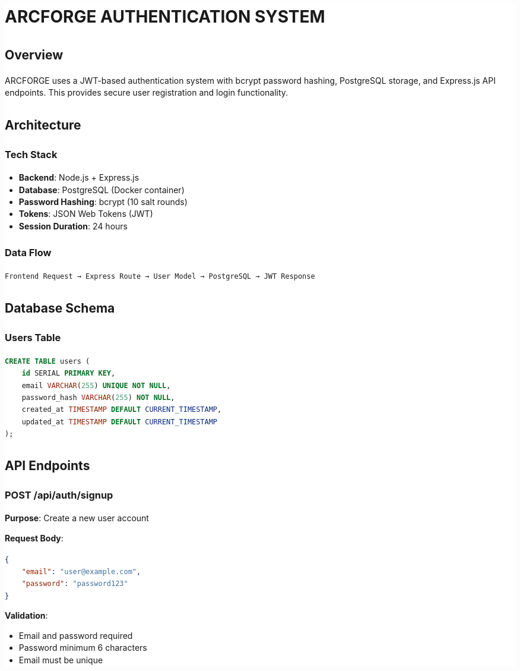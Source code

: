 # ARCFORGE AUTHENTICATION SYSTEM

## Overview
ARCFORGE uses a JWT-based authentication system with bcrypt password hashing, PostgreSQL storage, and Express.js API endpoints. This provides secure user registration and login functionality.

## Architecture

### Tech Stack
- **Backend**: Node.js + Express.js
- **Database**: PostgreSQL (Docker container)
- **Password Hashing**: bcrypt (10 salt rounds)
- **Tokens**: JSON Web Tokens (JWT)
- **Session Duration**: 24 hours

### Data Flow
```
Frontend Request → Express Route → User Model → PostgreSQL → JWT Response
```

## Database Schema

### Users Table
```sql
CREATE TABLE users (
    id SERIAL PRIMARY KEY,
    email VARCHAR(255) UNIQUE NOT NULL,
    password_hash VARCHAR(255) NOT NULL,
    created_at TIMESTAMP DEFAULT CURRENT_TIMESTAMP,
    updated_at TIMESTAMP DEFAULT CURRENT_TIMESTAMP
);
```

## API Endpoints

### POST /api/auth/signup
**Purpose**: Create a new user account

**Request Body**:
```json
{
    "email": "user@example.com",
    "password": "password123"
}
```

**Validation**:
- Email and password required
- Password minimum 6 characters
- Email must be unique

